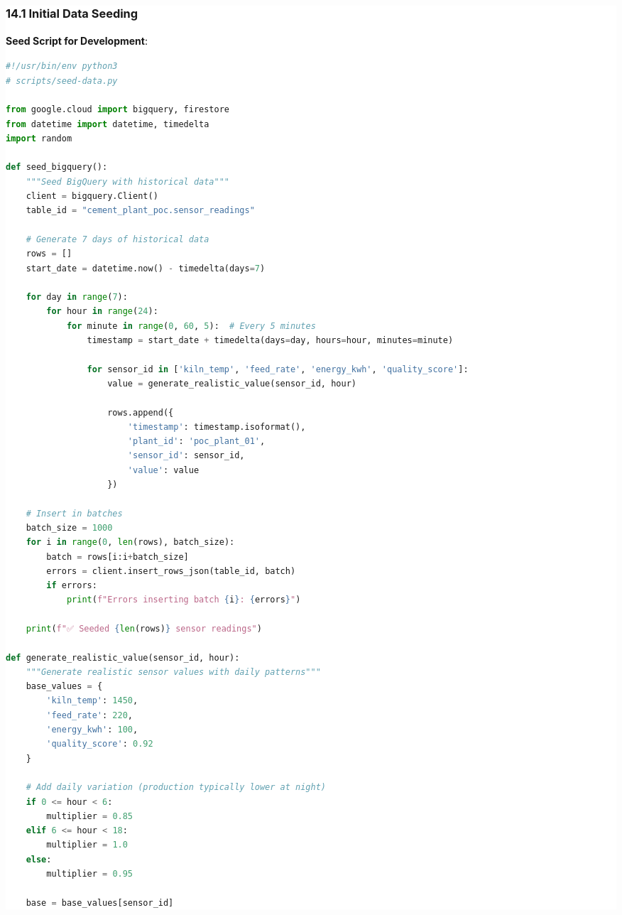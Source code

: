 ### 14.1 Initial Data Seeding

**Seed Script for Development**:
```python
#!/usr/bin/env python3
# scripts/seed-data.py

from google.cloud import bigquery, firestore
from datetime import datetime, timedelta
import random

def seed_bigquery():
    """Seed BigQuery with historical data"""
    client = bigquery.Client()
    table_id = "cement_plant_poc.sensor_readings"
    
    # Generate 7 days of historical data
    rows = []
    start_date = datetime.now() - timedelta(days=7)
    
    for day in range(7):
        for hour in range(24):
            for minute in range(0, 60, 5):  # Every 5 minutes
                timestamp = start_date + timedelta(days=day, hours=hour, minutes=minute)
                
                for sensor_id in ['kiln_temp', 'feed_rate', 'energy_kwh', 'quality_score']:
                    value = generate_realistic_value(sensor_id, hour)
                    
                    rows.append({
                        'timestamp': timestamp.isoformat(),
                        'plant_id': 'poc_plant_01',
                        'sensor_id': sensor_id,
                        'value': value
                    })
    
    # Insert in batches
    batch_size = 1000
    for i in range(0, len(rows), batch_size):
        batch = rows[i:i+batch_size]
        errors = client.insert_rows_json(table_id, batch)
        if errors:
            print(f"Errors inserting batch {i}: {errors}")
    
    print(f"✅ Seeded {len(rows)} sensor readings")

def generate_realistic_value(sensor_id, hour):
    """Generate realistic sensor values with daily patterns"""
    base_values = {
        'kiln_temp': 1450,
        'feed_rate': 220,
        'energy_kwh': 100,
        'quality_score': 0.92
    }
    
    # Add daily variation (production typically lower at night)
    if 0 <= hour < 6:
        multiplier = 0.85
    elif 6 <= hour < 18:
        multiplier = 1.0
    else:
        multiplier = 0.95
    
    base = base_values[sensor_id]
```